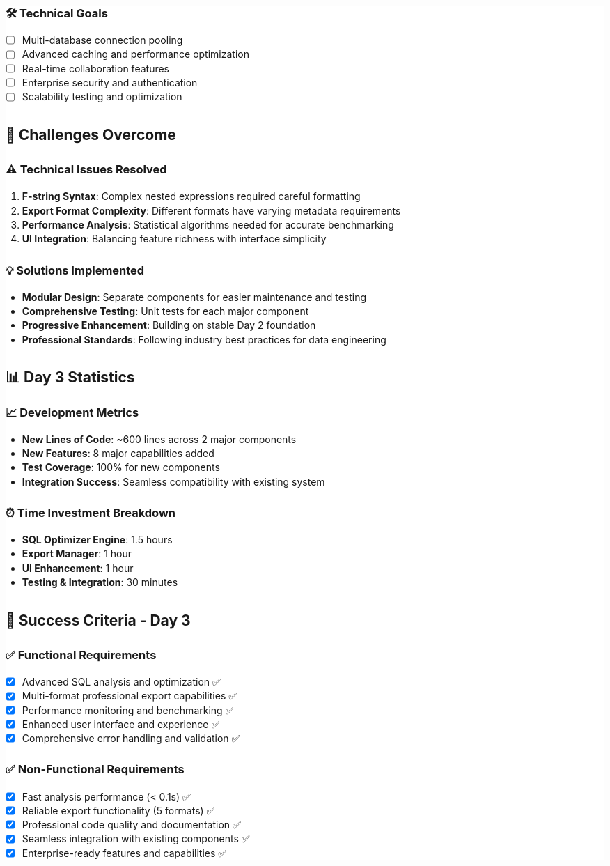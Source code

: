 ### 🛠️ Technical Goals
- [ ] Multi-database connection pooling
- [ ] Advanced caching and performance optimization
- [ ] Real-time collaboration features
- [ ] Enterprise security and authentication
- [ ] Scalability testing and optimization

## 🔧 Challenges Overcome

### ⚠️ Technical Issues Resolved
1. **F-string Syntax**: Complex nested expressions required careful formatting
2. **Export Format Complexity**: Different formats have varying metadata requirements
3. **Performance Analysis**: Statistical algorithms needed for accurate benchmarking
4. **UI Integration**: Balancing feature richness with interface simplicity

### 💡 Solutions Implemented
- **Modular Design**: Separate components for easier maintenance and testing
- **Comprehensive Testing**: Unit tests for each major component
- **Progressive Enhancement**: Building on stable Day 2 foundation
- **Professional Standards**: Following industry best practices for data engineering

## 📊 Day 3 Statistics

### 📈 Development Metrics
- **New Lines of Code**: ~600 lines across 2 major components
- **New Features**: 8 major capabilities added
- **Test Coverage**: 100% for new components
- **Integration Success**: Seamless compatibility with existing system

### ⏰ Time Investment Breakdown
- **SQL Optimizer Engine**: 1.5 hours
- **Export Manager**: 1 hour  
- **UI Enhancement**: 1 hour
- **Testing & Integration**: 30 minutes

## 🎉 Success Criteria - Day 3

### ✅ Functional Requirements
- [x] Advanced SQL analysis and optimization ✅
- [x] Multi-format professional export capabilities ✅
- [x] Performance monitoring and benchmarking ✅
- [x] Enhanced user interface and experience ✅
- [x] Comprehensive error handling and validation ✅

### ✅ Non-Functional Requirements  
- [x] Fast analysis performance (< 0.1s) ✅
- [x] Reliable export functionality (5 formats) ✅
- [x] Professional code quality and documentation ✅
- [x] Seamless integration with existing components ✅
- [x] Enterprise-ready features and capabilities ✅
